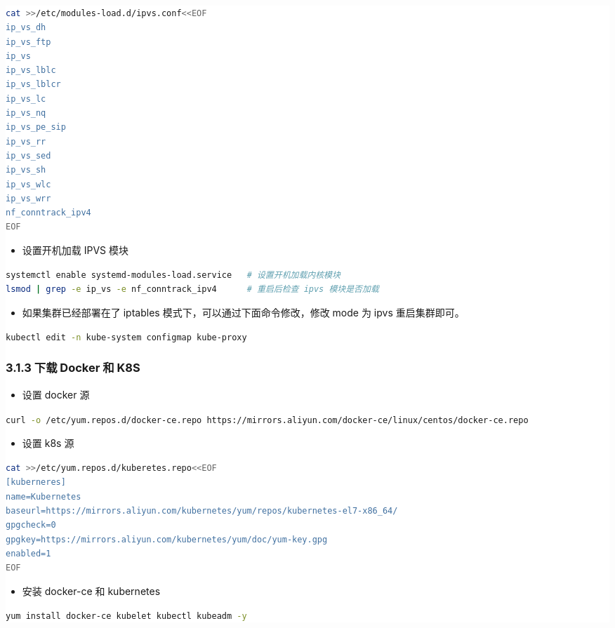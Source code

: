 ```bash
cat >>/etc/modules-load.d/ipvs.conf<<EOF
ip_vs_dh
ip_vs_ftp
ip_vs
ip_vs_lblc
ip_vs_lblcr
ip_vs_lc
ip_vs_nq
ip_vs_pe_sip
ip_vs_rr
ip_vs_sed
ip_vs_sh
ip_vs_wlc
ip_vs_wrr
nf_conntrack_ipv4
EOF
```

- 设置开机加载 IPVS 模块

```bash
systemctl enable systemd-modules-load.service   # 设置开机加载内核模块
lsmod | grep -e ip_vs -e nf_conntrack_ipv4      # 重启后检查 ipvs 模块是否加载
```

- 如果集群已经部署在了 iptables 模式下，可以通过下面命令修改，修改 mode 为 ipvs 重启集群即可。

```bash
kubectl edit -n kube-system configmap kube-proxy
```

### 3.1.3 下载 Docker 和 K8S

- 设置 docker 源

```bash
curl -o /etc/yum.repos.d/docker-ce.repo https://mirrors.aliyun.com/docker-ce/linux/centos/docker-ce.repo
```

- 设置 k8s 源

```bash
cat >>/etc/yum.repos.d/kuberetes.repo<<EOF
[kuberneres]
name=Kubernetes
baseurl=https://mirrors.aliyun.com/kubernetes/yum/repos/kubernetes-el7-x86_64/
gpgcheck=0
gpgkey=https://mirrors.aliyun.com/kubernetes/yum/doc/yum-key.gpg
enabled=1
EOF
```

- 安装 docker-ce 和 kubernetes

```bash
yum install docker-ce kubelet kubectl kubeadm -y
```
